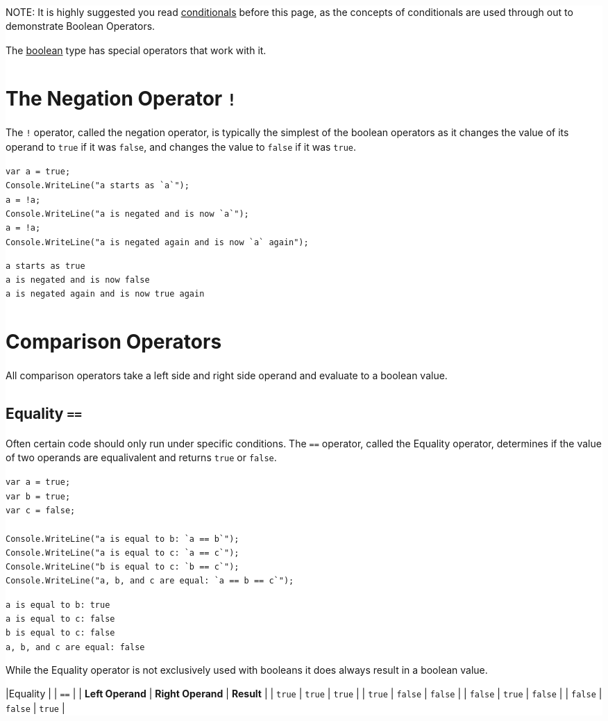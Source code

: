 NOTE: It is highly suggested you read [conditionals](conditionals.md) before this page, as the concepts of conditionals are used through out to demonstrate Boolean Operators.

The [boolean](../../../code_reference/nada_base_types/boolean.md) type has special operators that work with it.

 # The Negation Operator `!`
The `!` operator, called the negation operator, is typically the simplest of the boolean operators as it changes the value of its operand to `true` if it was `false`, and changes the value to `false` if it was `true`.

```name=The ! Operator, lang=csharp
var a = true;
Console.WriteLine("a starts as `a`");
a = !a;
Console.WriteLine("a is negated and is now `a`");
a = !a;
Console.WriteLine("a is negated again and is now `a` again");
```
```name=Console Output
a starts as true
a is negated and is now false
a is negated again and is now true again
```
 # Comparison Operators
All comparison operators take a left side and right side operand and evaluate to a boolean value.

 ## Equality `==`
Often certain code should only run under specific conditions. The `==` operator, called the Equality operator, determines if the value of two operands are equalivalent and returns `true` or `false`.

```name=Equality Operator, lang = csharp
var a = true;
var b = true;
var c = false;

Console.WriteLine("a is equal to b: `a == b`");
Console.WriteLine("a is equal to c: `a == c`");
Console.WriteLine("b is equal to c: `b == c`");
Console.WriteLine("a, b, and c are equal: `a == b == c`");
```
```name=Console Output
a is equal to b: true
a is equal to c: false
b is equal to c: false
a, b, and c are equal: false
```

While the Equality operator is not exclusively used with booleans it does always result in a boolean value.

|Equality | | `==` |
| **Left Operand** | **Right Operand** | **Result** |
| `true` | `true` | `true` |
| `true` | `false` | `false` |
| `false` | `true` | `false` |
| `false` | `false` | `true` |
